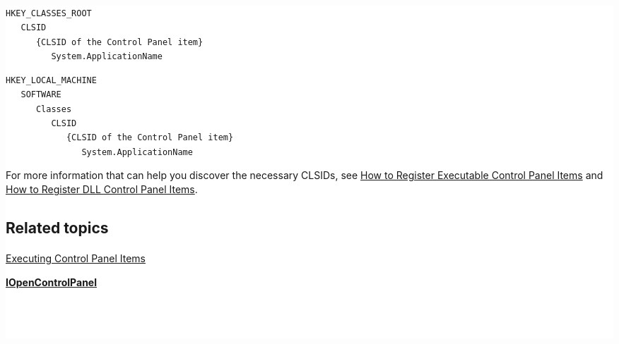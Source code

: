 ```
HKEY_CLASSES_ROOT
   CLSID
      {CLSID of the Control Panel item}
         System.ApplicationName
```

```
HKEY_LOCAL_MACHINE
   SOFTWARE
      Classes
         CLSID
            {CLSID of the Control Panel item}
               System.ApplicationName
```

For more information that can help you discover the necessary CLSIDs, see [How to Register Executable Control Panel Items](how-to-register-an-executable-control-panel-item-registration-.md) and [How to Register DLL Control Panel Items](how-to-register-dll-control-panel-item-registration-.md).

## Related topics

<dl> <dt>

[Executing Control Panel Items](executing-control-panel-items.md)
</dt> <dt>

[**IOpenControlPanel**](/windows/desktop/api/shobjidl_core/nn-shobjidl_core-iopencontrolpanel)
</dt> </dl>

 

 
